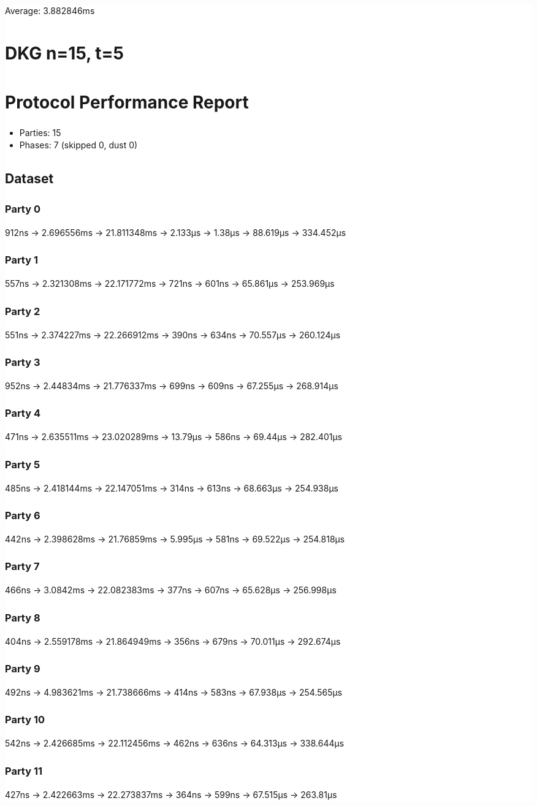Average: 3.882846ms

DKG n=15, t=5
===========

# Protocol Performance Report

- Parties: 15
- Phases: 7 (skipped 0, dust 0)

## Dataset

### Party 0
912ns → 2.696556ms → 21.811348ms → 2.133µs → 1.38µs → 88.619µs → 334.452µs

### Party 1
557ns → 2.321308ms → 22.171772ms → 721ns → 601ns → 65.861µs → 253.969µs

### Party 2
551ns → 2.374227ms → 22.266912ms → 390ns → 634ns → 70.557µs → 260.124µs

### Party 3
952ns → 2.44834ms → 21.776337ms → 699ns → 609ns → 67.255µs → 268.914µs

### Party 4
471ns → 2.635511ms → 23.020289ms → 13.79µs → 586ns → 69.44µs → 282.401µs

### Party 5
485ns → 2.418144ms → 22.147051ms → 314ns → 613ns → 68.663µs → 254.938µs

### Party 6
442ns → 2.398628ms → 21.76859ms → 5.995µs → 581ns → 69.522µs → 254.818µs

### Party 7
466ns → 3.0842ms → 22.082383ms → 377ns → 607ns → 65.628µs → 256.998µs

### Party 8
404ns → 2.559178ms → 21.864949ms → 356ns → 679ns → 70.011µs → 292.674µs

### Party 9
492ns → 4.983621ms → 21.738666ms → 414ns → 583ns → 67.938µs → 254.565µs

### Party 10
542ns → 2.426685ms → 22.112456ms → 462ns → 636ns → 64.313µs → 338.644µs

### Party 11
427ns → 2.422663ms → 22.273837ms → 364ns → 599ns → 67.515µs → 263.81µs
